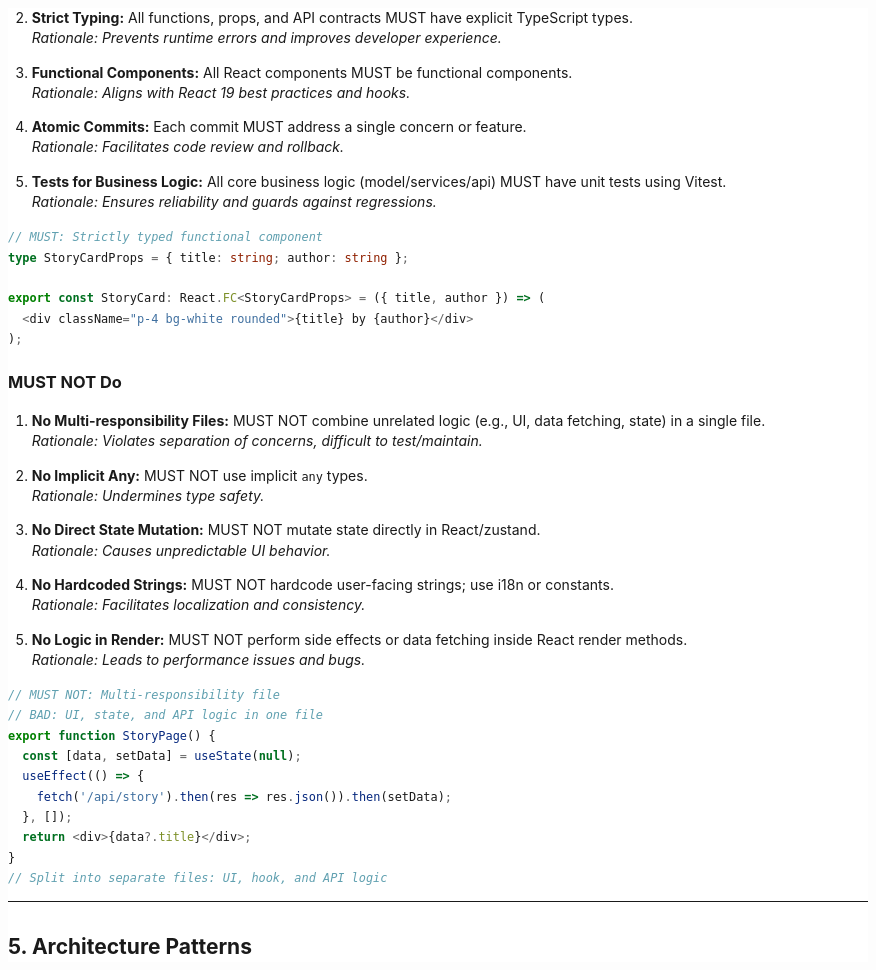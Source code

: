 2. **Strict Typing:** All functions, props, and API contracts MUST have explicit TypeScript types.  
   _Rationale: Prevents runtime errors and improves developer experience._

3. **Functional Components:** All React components MUST be functional components.  
   _Rationale: Aligns with React 19 best practices and hooks._

4. **Atomic Commits:** Each commit MUST address a single concern or feature.  
   _Rationale: Facilitates code review and rollback._

5. **Tests for Business Logic:** All core business logic (model/services/api) MUST have unit tests using Vitest.  
   _Rationale: Ensures reliability and guards against regressions._

```typescript
// MUST: Strictly typed functional component
type StoryCardProps = { title: string; author: string };

export const StoryCard: React.FC<StoryCardProps> = ({ title, author }) => (
  <div className="p-4 bg-white rounded">{title} by {author}</div>
);
```

### MUST NOT Do

1. **No Multi-responsibility Files:** MUST NOT combine unrelated logic (e.g., UI, data fetching, state) in a single file.  
   _Rationale: Violates separation of concerns, difficult to test/maintain._

2. **No Implicit Any:** MUST NOT use implicit `any` types.  
   _Rationale: Undermines type safety._

3. **No Direct State Mutation:** MUST NOT mutate state directly in React/zustand.  
   _Rationale: Causes unpredictable UI behavior._

4. **No Hardcoded Strings:** MUST NOT hardcode user-facing strings; use i18n or constants.  
   _Rationale: Facilitates localization and consistency._

5. **No Logic in Render:** MUST NOT perform side effects or data fetching inside React render methods.  
   _Rationale: Leads to performance issues and bugs._

```typescript
// MUST NOT: Multi-responsibility file
// BAD: UI, state, and API logic in one file
export function StoryPage() {
  const [data, setData] = useState(null);
  useEffect(() => {
    fetch('/api/story').then(res => res.json()).then(setData);
  }, []);
  return <div>{data?.title}</div>;
}
// Split into separate files: UI, hook, and API logic
```

---

## 5. Architecture Patterns

